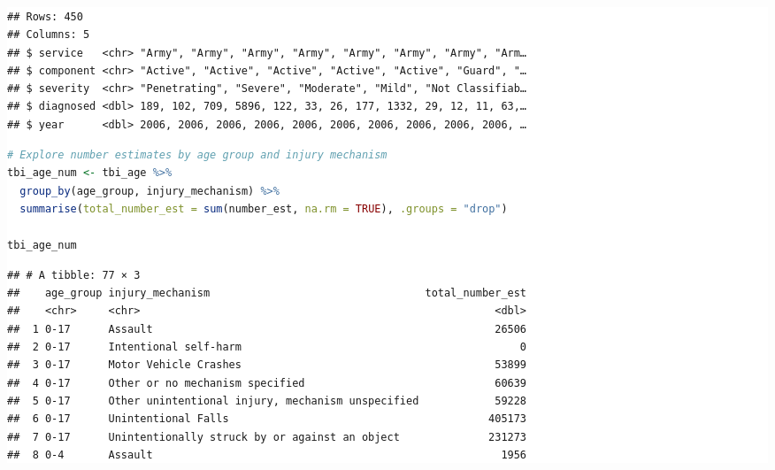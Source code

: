     ## Rows: 450
    ## Columns: 5
    ## $ service   <chr> "Army", "Army", "Army", "Army", "Army", "Army", "Army", "Arm…
    ## $ component <chr> "Active", "Active", "Active", "Active", "Active", "Guard", "…
    ## $ severity  <chr> "Penetrating", "Severe", "Moderate", "Mild", "Not Classifiab…
    ## $ diagnosed <dbl> 189, 102, 709, 5896, 122, 33, 26, 177, 1332, 29, 12, 11, 63,…
    ## $ year      <dbl> 2006, 2006, 2006, 2006, 2006, 2006, 2006, 2006, 2006, 2006, …

``` r
# Explore number estimates by age group and injury mechanism
tbi_age_num <- tbi_age %>%
  group_by(age_group, injury_mechanism) %>%
  summarise(total_number_est = sum(number_est, na.rm = TRUE), .groups = "drop")

tbi_age_num
```

    ## # A tibble: 77 × 3
    ##    age_group injury_mechanism                                  total_number_est
    ##    <chr>     <chr>                                                        <dbl>
    ##  1 0-17      Assault                                                      26506
    ##  2 0-17      Intentional self-harm                                            0
    ##  3 0-17      Motor Vehicle Crashes                                        53899
    ##  4 0-17      Other or no mechanism specified                              60639
    ##  5 0-17      Other unintentional injury, mechanism unspecified            59228
    ##  6 0-17      Unintentional Falls                                         405173
    ##  7 0-17      Unintentionally struck by or against an object              231273
    ##  8 0-4       Assault                                                       1956